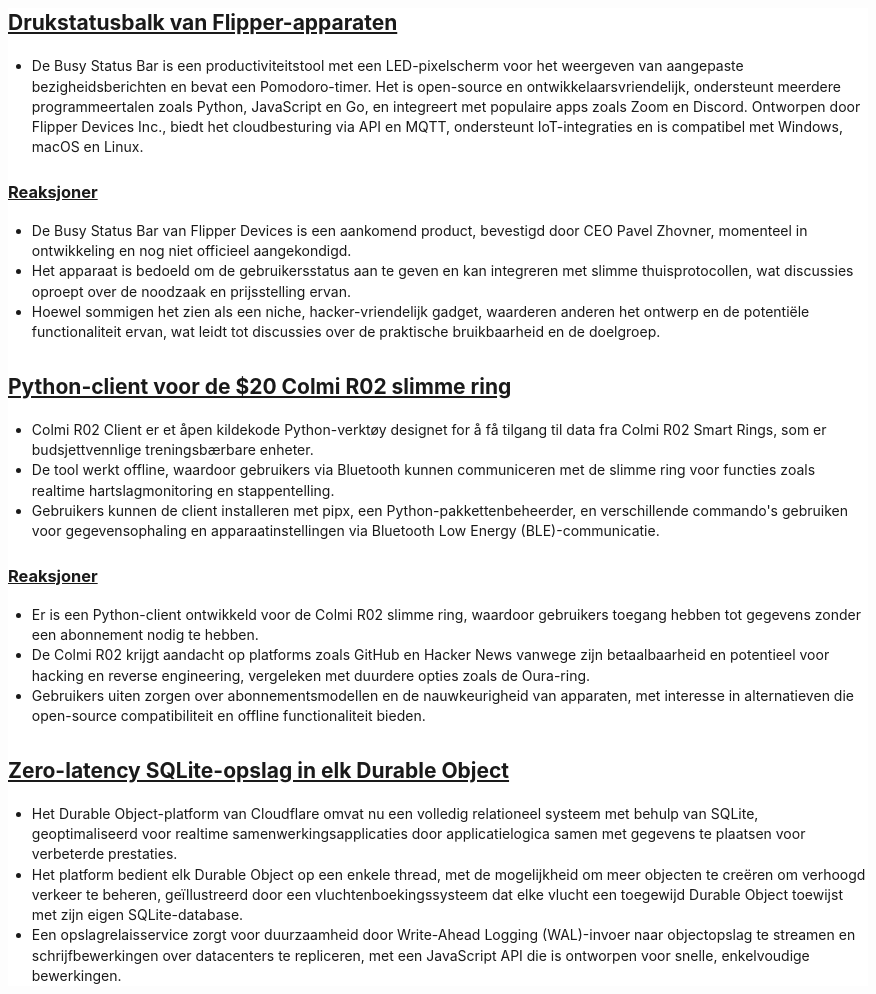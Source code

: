 ## [Drukstatusbalk van Flipper-apparaten](https://busy.bar/?hn)

- De Busy Status Bar is een productiviteitstool met een LED-pixelscherm voor het weergeven van aangepaste bezigheidsberichten en bevat een Pomodoro-timer. Het is open-source en ontwikkelaarsvriendelijk, ondersteunt meerdere programmeertalen zoals Python, JavaScript en Go, en integreert met populaire apps zoals Zoom en Discord. Ontworpen door Flipper Devices Inc., biedt het cloudbesturing via API en MQTT, ondersteunt IoT-integraties en is compatibel met Windows, macOS en Linux.

### [Reaksjoner](https://news.ycombinator.com/item?id=41838337)

- De Busy Status Bar van Flipper Devices is een aankomend product, bevestigd door CEO Pavel Zhovner, momenteel in ontwikkeling en nog niet officieel aangekondigd.
- Het apparaat is bedoeld om de gebruikersstatus aan te geven en kan integreren met slimme thuisprotocollen, wat discussies oproept over de noodzaak en prijsstelling ervan.
- Hoewel sommigen het zien als een niche, hacker-vriendelijk gadget, waarderen anderen het ontwerp en de potentiële functionaliteit ervan, wat leidt tot discussies over de praktische bruikbaarheid en de doelgroep.

## [Python-client voor de $20 Colmi R02 slimme ring](https://tahnok.github.io/colmi_r02_client/colmi_r02_client.html)

- Colmi R02 Client er et åpen kildekode Python-verktøy designet for å få tilgang til data fra Colmi R02 Smart Rings, som er budsjettvennlige treningsbærbare enheter.
- De tool werkt offline, waardoor gebruikers via Bluetooth kunnen communiceren met de slimme ring voor functies zoals realtime hartslagmonitoring en stappentelling.
- Gebruikers kunnen de client installeren met pipx, een Python-pakkettenbeheerder, en verschillende commando's gebruiken voor gegevensophaling en apparaatinstellingen via Bluetooth Low Energy (BLE)-communicatie.

### [Reaksjoner](https://news.ycombinator.com/item?id=41833200)

- Er is een Python-client ontwikkeld voor de Colmi R02 slimme ring, waardoor gebruikers toegang hebben tot gegevens zonder een abonnement nodig te hebben.
- De Colmi R02 krijgt aandacht op platforms zoals GitHub en Hacker News vanwege zijn betaalbaarheid en potentieel voor hacking en reverse engineering, vergeleken met duurdere opties zoals de Oura-ring.
- Gebruikers uiten zorgen over abonnementsmodellen en de nauwkeurigheid van apparaten, met interesse in alternatieven die open-source compatibiliteit en offline functionaliteit bieden.

## [Zero-latency SQLite-opslag in elk Durable Object](https://simonwillison.net/2024/Oct/13/zero-latency-sqlite-storage-in-every-durable-object/)

- Het Durable Object-platform van Cloudflare omvat nu een volledig relationeel systeem met behulp van SQLite, geoptimaliseerd voor realtime samenwerkingsapplicaties door applicatielogica samen met gegevens te plaatsen voor verbeterde prestaties.
- Het platform bedient elk Durable Object op een enkele thread, met de mogelijkheid om meer objecten te creëren om verhoogd verkeer te beheren, geïllustreerd door een vluchtenboekingssysteem dat elke vlucht een toegewijd Durable Object toewijst met zijn eigen SQLite-database.
- Een opslagrelaisservice zorgt voor duurzaamheid door Write-Ahead Logging (WAL)-invoer naar objectopslag te streamen en schrijfbewerkingen over datacenters te repliceren, met een JavaScript API die is ontworpen voor snelle, enkelvoudige bewerkingen.
